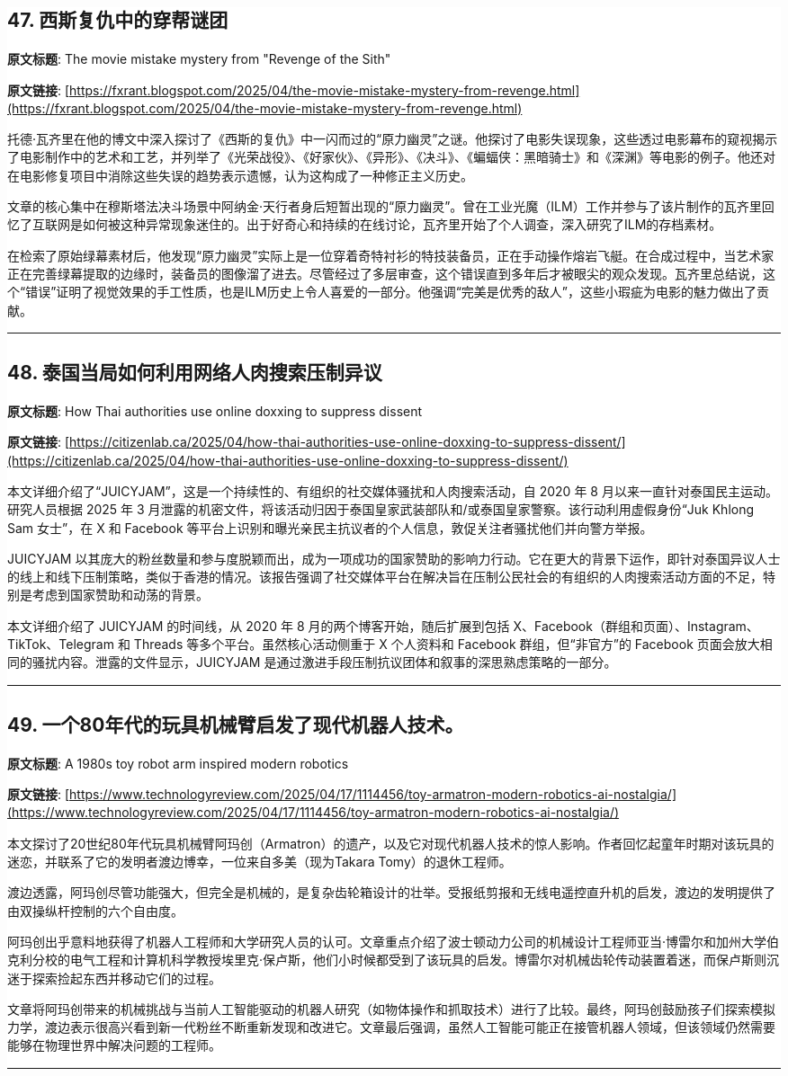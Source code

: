 ## 47. 西斯复仇中的穿帮谜团

**原文标题**: The movie mistake mystery from "Revenge of the Sith"

**原文链接**: [https://fxrant.blogspot.com/2025/04/the-movie-mistake-mystery-from-revenge.html](https://fxrant.blogspot.com/2025/04/the-movie-mistake-mystery-from-revenge.html)

托德·瓦齐里在他的博文中深入探讨了《西斯的复仇》中一闪而过的“原力幽灵”之谜。他探讨了电影失误现象，这些透过电影幕布的窥视揭示了电影制作中的艺术和工艺，并列举了《光荣战役》、《好家伙》、《异形》、《决斗》、《蝙蝠侠：黑暗骑士》和《深渊》等电影的例子。他还对在电影修复项目中消除这些失误的趋势表示遗憾，认为这构成了一种修正主义历史。

文章的核心集中在穆斯塔法决斗场景中阿纳金·天行者身后短暂出现的“原力幽灵”。曾在工业光魔（ILM）工作并参与了该片制作的瓦齐里回忆了互联网是如何被这种异常现象迷住的。出于好奇心和持续的在线讨论，瓦齐里开始了个人调查，深入研究了ILM的存档素材。

在检索了原始绿幕素材后，他发现“原力幽灵”实际上是一位穿着奇特衬衫的特技装备员，正在手动操作熔岩飞艇。在合成过程中，当艺术家正在完善绿幕提取的边缘时，装备员的图像溜了进去。尽管经过了多层审查，这个错误直到多年后才被眼尖的观众发现。瓦齐里总结说，这个“错误”证明了视觉效果的手工性质，也是ILM历史上令人喜爱的一部分。他强调“完美是优秀的敌人”，这些小瑕疵为电影的魅力做出了贡献。

---

## 48. 泰国当局如何利用网络人肉搜索压制异议

**原文标题**: How Thai authorities use online doxxing to suppress dissent

**原文链接**: [https://citizenlab.ca/2025/04/how-thai-authorities-use-online-doxxing-to-suppress-dissent/](https://citizenlab.ca/2025/04/how-thai-authorities-use-online-doxxing-to-suppress-dissent/)

本文详细介绍了“JUICYJAM”，这是一个持续性的、有组织的社交媒体骚扰和人肉搜索活动，自 2020 年 8 月以来一直针对泰国民主运动。研究人员根据 2025 年 3 月泄露的机密文件，将该活动归因于泰国皇家武装部队和/或泰国皇家警察。该行动利用虚假身份“Juk Khlong Sam 女士”，在 X 和 Facebook 等平台上识别和曝光亲民主抗议者的个人信息，敦促关注者骚扰他们并向警方举报。

JUICYJAM 以其庞大的粉丝数量和参与度脱颖而出，成为一项成功的国家赞助的影响力行动。它在更大的背景下运作，即针对泰国异议人士的线上和线下压制策略，类似于香港的情况。该报告强调了社交媒体平台在解决旨在压制公民社会的有组织的人肉搜索活动方面的不足，特别是考虑到国家赞助和动荡的背景。

本文详细介绍了 JUICYJAM 的时间线，从 2020 年 8 月的两个博客开始，随后扩展到包括 X、Facebook（群组和页面）、Instagram、TikTok、Telegram 和 Threads 等多个平台。虽然核心活动侧重于 X 个人资料和 Facebook 群组，但“非官方”的 Facebook 页面会放大相同的骚扰内容。泄露的文件显示，JUICYJAM 是通过激进手段压制抗议团体和叙事的深思熟虑策略的一部分。

---

## 49. 一个80年代的玩具机械臂启发了现代机器人技术。

**原文标题**: A 1980s toy robot arm inspired modern robotics

**原文链接**: [https://www.technologyreview.com/2025/04/17/1114456/toy-armatron-modern-robotics-ai-nostalgia/](https://www.technologyreview.com/2025/04/17/1114456/toy-armatron-modern-robotics-ai-nostalgia/)

本文探讨了20世纪80年代玩具机械臂阿玛创（Armatron）的遗产，以及它对现代机器人技术的惊人影响。作者回忆起童年时期对该玩具的迷恋，并联系了它的发明者渡边博幸，一位来自多美（现为Takara Tomy）的退休工程师。

渡边透露，阿玛创尽管功能强大，但完全是机械的，是复杂齿轮箱设计的壮举。受报纸剪报和无线电遥控直升机的启发，渡边的发明提供了由双操纵杆控制的六个自由度。

阿玛创出乎意料地获得了机器人工程师和大学研究人员的认可。文章重点介绍了波士顿动力公司的机械设计工程师亚当·博雷尔和加州大学伯克利分校的电气工程和计算机科学教授埃里克·保卢斯，他们小时候都受到了该玩具的启发。博雷尔对机械齿轮传动装置着迷，而保卢斯则沉迷于探索捡起东西并移动它们的过程。

文章将阿玛创带来的机械挑战与当前人工智能驱动的机器人研究（如物体操作和抓取技术）进行了比较。最终，阿玛创鼓励孩子们探索模拟力学，渡边表示很高兴看到新一代粉丝不断重新发现和改进它。文章最后强调，虽然人工智能可能正在接管机器人领域，但该领域仍然需要能够在物理世界中解决问题的工程师。

---